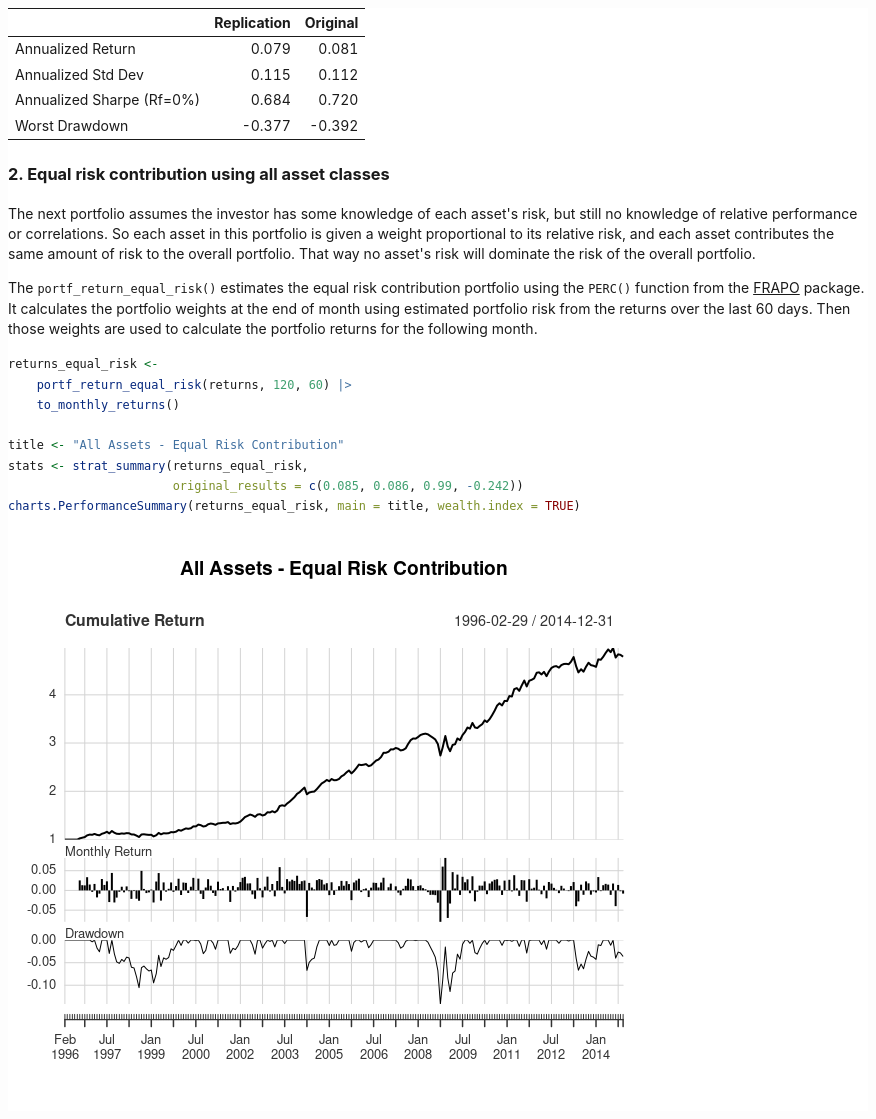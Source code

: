 |                           |  Replication|  Original|
|:--------------------------|------------:|---------:|
| Annualized Return         |        0.079|     0.081|
| Annualized Std Dev        |        0.115|     0.112|
| Annualized Sharpe (Rf=0%) |        0.684|     0.720|
| Worst Drawdown            |       -0.377|    -0.392|

### 2. Equal risk contribution using all asset classes

The next portfolio assumes the investor has some knowledge of each asset's risk, but still no knowledge of relative performance or correlations. So each asset in this portfolio is given a weight proportional to its relative risk, and each asset contributes the same amount of risk to the overall portfolio. That way no asset's risk will dominate the risk of the overall portfolio.

The `portf_return_equal_risk()` estimates the equal risk contribution portfolio using the `PERC()` function from the [FRAPO](https://cran.r-project.org/package=FRAPO) package. It calculates the portfolio weights at the end of month using estimated portfolio risk from the returns over the last 60 days. Then those weights are used to calculate the portfolio returns for the following month.  


``` r
returns_equal_risk <-
    portf_return_equal_risk(returns, 120, 60) |>
    to_monthly_returns()

title <- "All Assets - Equal Risk Contribution"
stats <- strat_summary(returns_equal_risk,
                       original_results = c(0.085, 0.086, 0.99, -0.242))
charts.PerformanceSummary(returns_equal_risk, main = title, wealth.index = TRUE)
```

![](equal_risk-1.png)
